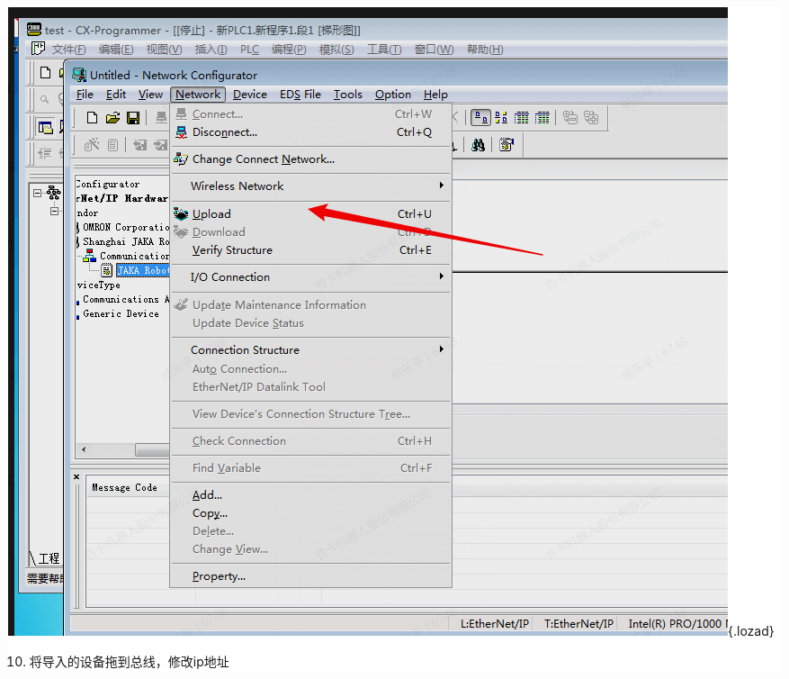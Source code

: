 ![image-20230518112746186](../../resource/bus/image-20230518112746186.png){.lozad}



10. 将导入的设备拖到总线，修改ip地址
